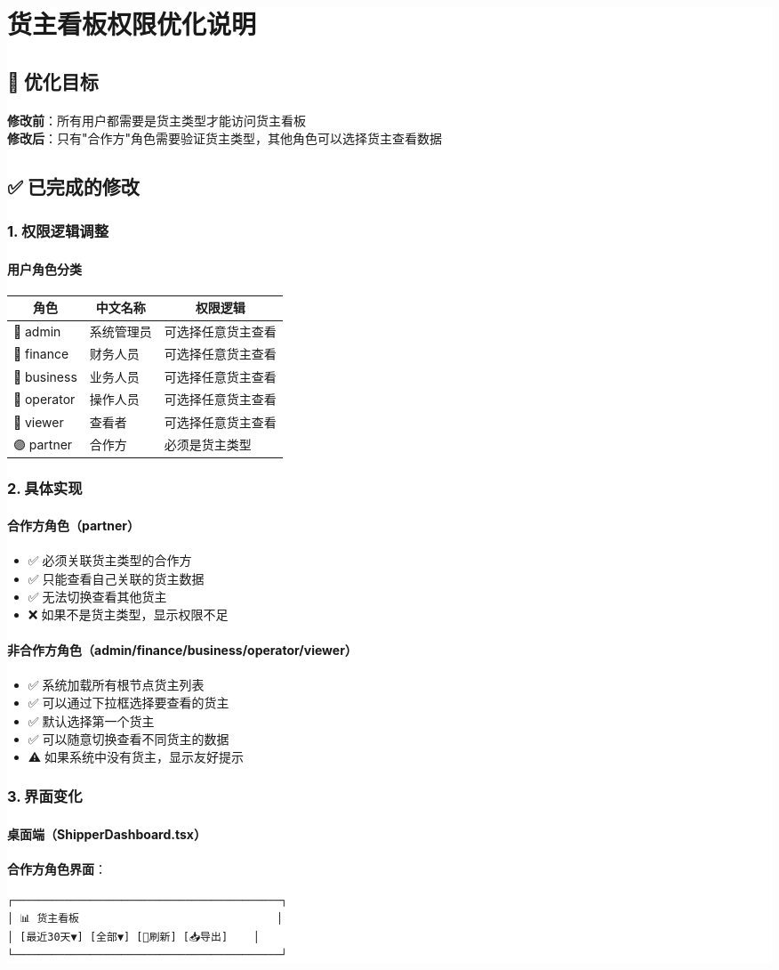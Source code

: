 # 货主看板权限优化说明

## 🎯 优化目标

**修改前**：所有用户都需要是货主类型才能访问货主看板  
**修改后**：只有"合作方"角色需要验证货主类型，其他角色可以选择货主查看数据

## ✅ 已完成的修改

### 1. 权限逻辑调整

#### 用户角色分类

| 角色 | 中文名称 | 权限逻辑 |
|------|---------|---------|
| 🔵 admin | 系统管理员 | 可选择任意货主查看 |
| 🔵 finance | 财务人员 | 可选择任意货主查看 |
| 🔵 business | 业务人员 | 可选择任意货主查看 |
| 🔵 operator | 操作人员 | 可选择任意货主查看 |
| 🔵 viewer | 查看者 | 可选择任意货主查看 |
| 🟣 partner | 合作方 | 必须是货主类型 |

### 2. 具体实现

#### 合作方角色（partner）
- ✅ 必须关联货主类型的合作方
- ✅ 只能查看自己关联的货主数据
- ✅ 无法切换查看其他货主
- ❌ 如果不是货主类型，显示权限不足

#### 非合作方角色（admin/finance/business/operator/viewer）
- ✅ 系统加载所有根节点货主列表
- ✅ 可以通过下拉框选择要查看的货主
- ✅ 默认选择第一个货主
- ✅ 可以随意切换查看不同货主的数据
- ⚠️ 如果系统中没有货主，显示友好提示

### 3. 界面变化

#### 桌面端（ShipperDashboard.tsx）

**合作方角色界面**：
```
┌──────────────────────────────────────────┐
│ 📊 货主看板                               │
│ [最近30天▼] [全部▼] [🔄刷新] [📥导出]    │
└──────────────────────────────────────────┘
```
